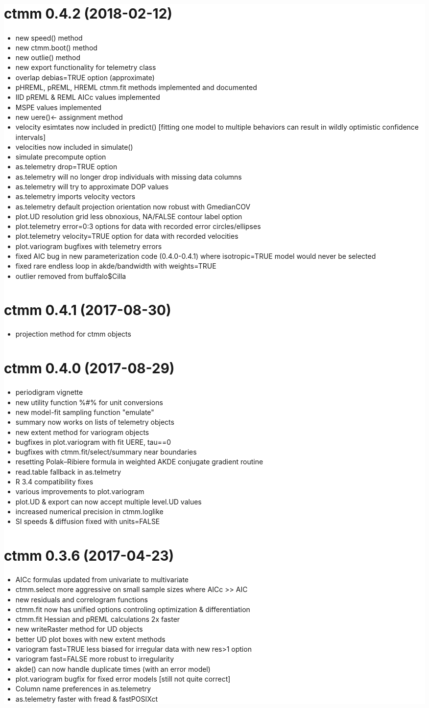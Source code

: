 ctmm 0.4.2 (2018-02-12)
================
* new speed() method
* new ctmm.boot() method
* new outlie() method
* new export functionality for telemetry class
* overlap debias=TRUE option (approximate)
* pHREML, pREML, HREML ctmm.fit methods implemented and documented
* IID pREML & REML AICc values implemented
* MSPE values implemented
* new uere()<- assignment method
* velocity esimtates now included in predict() [fitting one model to multiple behaviors can result in wildly optimistic confidence intervals]
* velocities now included in simulate()
* simulate precompute option
* as.telemetry drop=TRUE option
* as.telemetry will no longer drop individuals with missing data columns
* as.telemetry will try to approximate DOP values
* as.telemetry imports velocity vectors
* as.telemetry default projection orientation now robust with GmedianCOV
* plot.UD resolution grid less obnoxious, NA/FALSE contour label option
* plot.telemetry error=0:3 options for data with recorded error circles/ellipses
* plot.telemetry velocity=TRUE option for data with recorded velocities
* plot.variogram bugfixes with telemetry errors
* fixed AIC bug in new parameterization code (0.4.0-0.4.1) where isotropic=TRUE model would never be selected
* fixed rare endless loop in akde/bandwidth with weights=TRUE
* outlier removed from buffalo$Cilla

ctmm 0.4.1 (2017-08-30)
================
* projection method for ctmm objects

ctmm 0.4.0 (2017-08-29)
================
* periodigram vignette
* new utility function %#% for unit conversions
* new model-fit sampling function "emulate"
* summary now works on lists of telemetry objects
* new extent method for variogram objects
* bugfixes in plot.variogram with fit UERE, tau==0
* bugfixes with ctmm.fit/select/summary near boundaries
* resetting Polak–Ribiere formula in weighted AKDE conjugate gradient routine
* read.table fallback in as.telmetry
* R 3.4 compatibility fixes
* various improvements to plot.variogram
* plot.UD & export can now accept multiple level.UD values
* increased numerical precision in ctmm.loglike
* SI speeds & diffusion fixed with units=FALSE

ctmm 0.3.6 (2017-04-23)
================
* AICc formulas updated from univariate to multivariate
* ctmm.select more aggressive on small sample sizes where AICc >> AIC
* new residuals and correlogram functions
* ctmm.fit now has unified options controling optimization & differentiation
* ctmm.fit Hessian and pREML calculations 2x faster
* new writeRaster method for UD objects
* better UD plot boxes with new extent methods
* variogram fast=TRUE less biased for irregular data with new res>1 option
* variogram fast=FALSE more robust to irregularity
* akde() can now handle duplicate times (with an error model)
* plot.variogram bugfix for fixed error models [still not quite correct]
* Column name preferences in as.telemetry
* as.telemetry faster with fread & fastPOSIXct